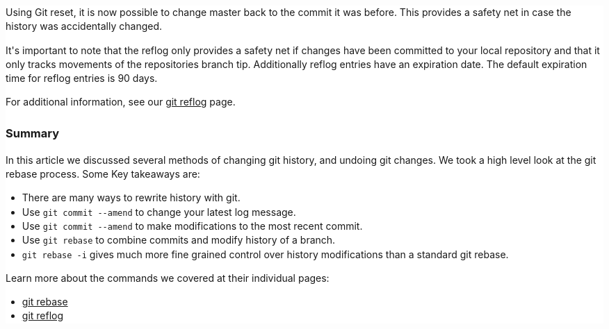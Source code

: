 Using Git reset, it is now possible to change master back to the commit it was before. This provides a safety net in case the history was accidentally changed.

It's important to note that the reflog only provides a safety net if changes have been committed to your local repository and that it only tracks movements of the repositories branch tip. Additionally reflog entries have an expiration date. The default expiration time for reflog entries is 90 days.

For additional information, see our [git reflog](https://www.atlassian.com/git/tutorials/rewriting-history/git-reflog) page. 

### Summary
In this article we discussed several methods of changing git history, and undoing git changes. We took a high level look at the git rebase process. Some Key takeaways are:
- There are many ways to rewrite history with git.  
- Use `git commit --amend` to change your latest log message.  
- Use `git commit --amend` to make modifications to the most recent commit.  
- Use `git rebase` to combine commits and modify history of a branch.  
- `git rebase -i` gives much more fine grained control over history modifications than a standard git rebase.  

Learn more about the commands we covered at their individual pages:  
- [git rebase](https://www.atlassian.com/git/tutorials/rewriting-history/git-rebase)  
- [git reflog](https://www.atlassian.com/git/tutorials/rewriting-history/git-reflog)  
